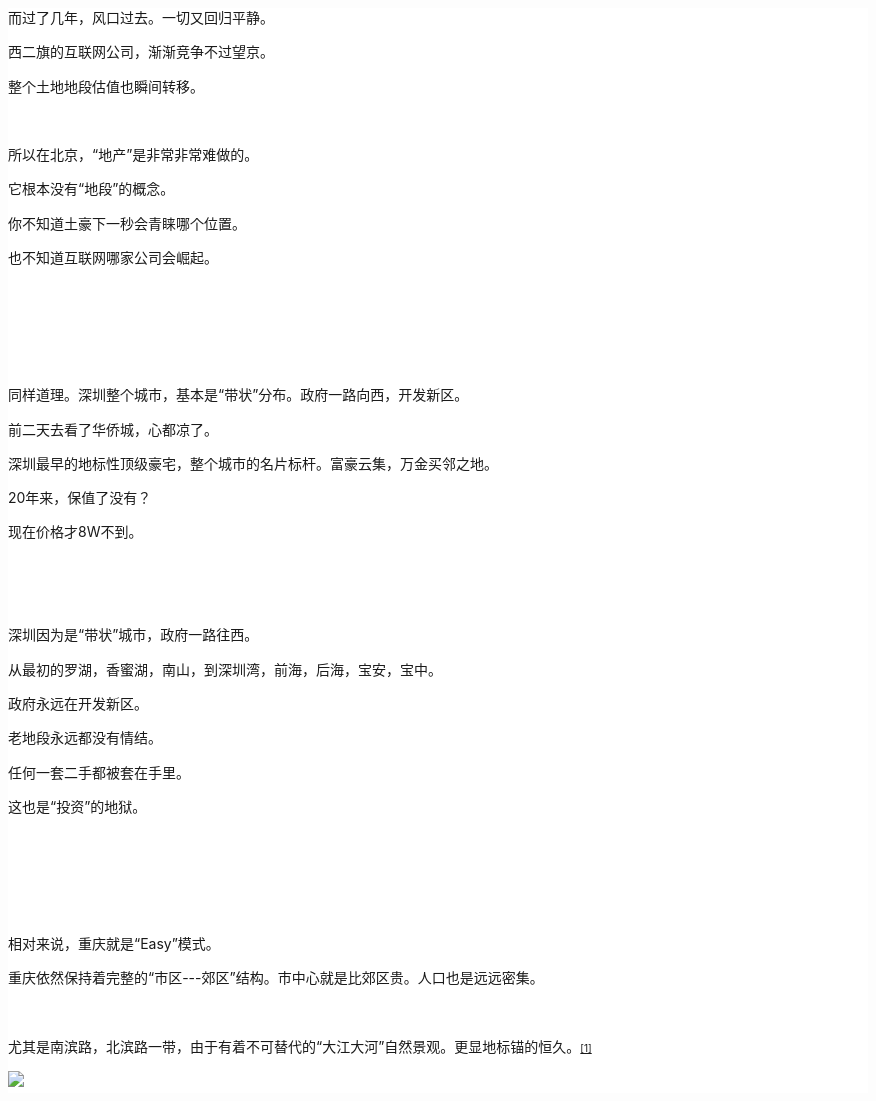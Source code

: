 而过了几年，风口过去。一切又回归平静。

西二旗的互联网公司，渐渐竞争不过望京。

整个土地地段估值也瞬间转移。

&nbsp;

所以在北京，“地产”是非常非常难做的。

它根本没有“地段”的概念。

你不知道土豪下一秒会青睐哪个位置。

也不知道互联网哪家公司会崛起。

&nbsp;

&nbsp;

&nbsp;

同样道理。深圳整个城市，基本是“带状”分布。政府一路向西，开发新区。

前二天去看了华侨城，心都凉了。

深圳最早的地标性顶级豪宅，整个城市的名片标杆。富豪云集，万金买邻之地。

20年来，保值了没有？

现在价格才8W不到。

&nbsp;

&nbsp;

深圳因为是“带状”城市，政府一路往西。

从最初的罗湖，香蜜湖，南山，到深圳湾，前海，后海，宝安，宝中。

政府永远在开发新区。

老地段永远都没有情结。

任何一套二手都被套在手里。

这也是“投资”的地狱。

&nbsp;

&nbsp;

&nbsp;

相对来说，重庆就是“Easy”模式。

重庆依然保持着完整的“市区---郊区”结构。市中心就是比郊区贵。人口也是远远密集。

&nbsp;

尤其是南滨路，北滨路一带，由于有着不可替代的“大江大河”自然景观。更显地标锚的恒久。<a name="_ftnref1" title="" style="font-size: 10px; text-decoration: underline;">[1]</a>

<img data-s="300,640" data-type="png" src="http://mmbiz.qpic.cn/mmbiz_png/Ok4hZ0tV6r7TECz6w0RcDoCcTZiaHRVcxJJjYysTzeicn4QbQts8WBSeWgDGGygxBhfmoFW4mxH1Cv3QjbK3wJIw/0?wx_fmt=png" data-ratio="0.7982608695652174" data-w="575"/>
